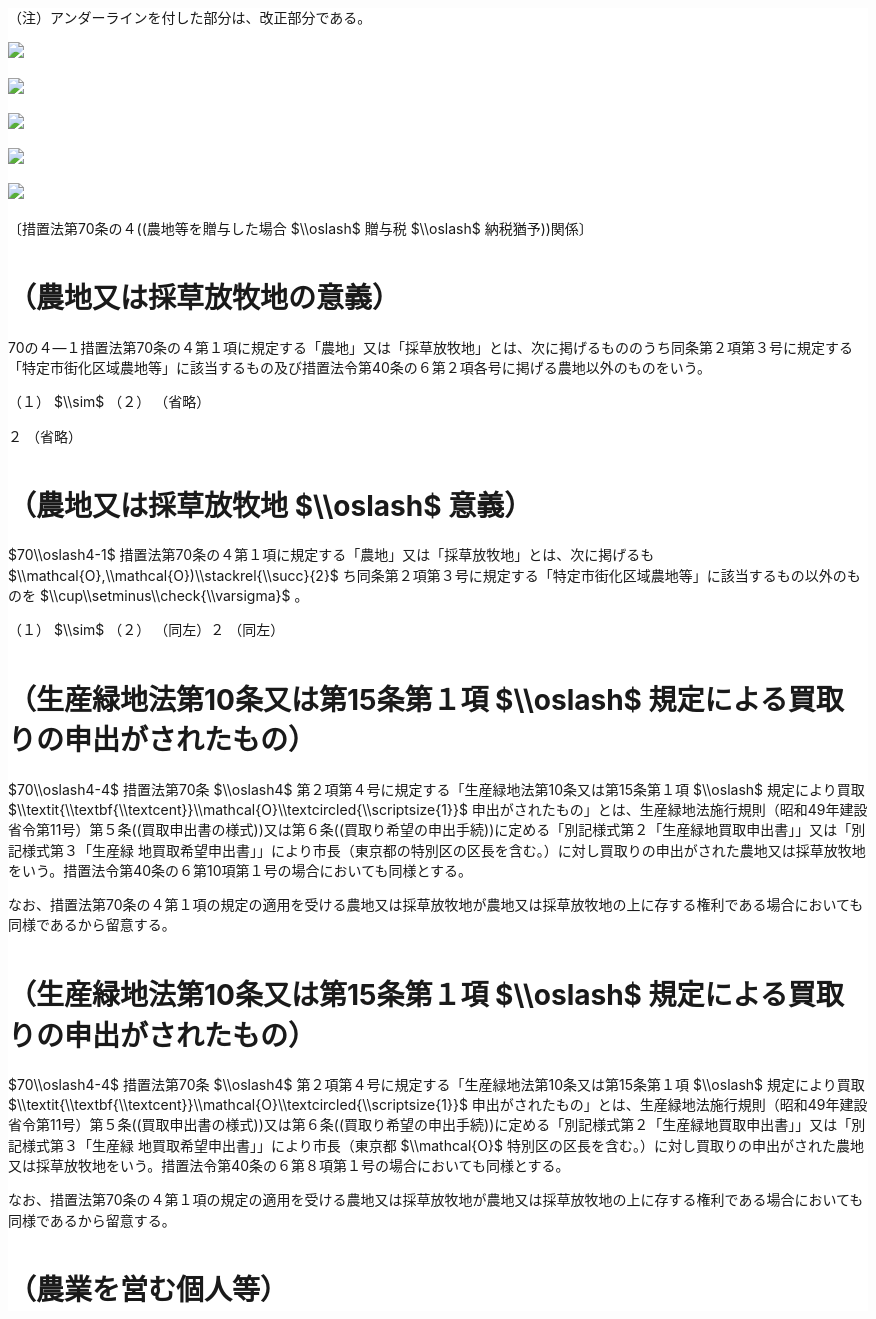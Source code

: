 （注）アンダーラインを付した部分は、改正部分である。

![](https://www.nta.go.jp/tmp/7988333a-b489-4f96-8a9e-5c4f25cbd33c/images/f3090d0864a6c62415c8a4f44276c6aa3a09c788c21788080398eb5bb1c2c6f7.jpg)

![](https://www.nta.go.jp/tmp/7988333a-b489-4f96-8a9e-5c4f25cbd33c/images/b3fd08c0c66a5b745bbcee518fb1a2353ddacdbb4bd21bb718e8ed040fa036f6.jpg)

![](https://www.nta.go.jp/tmp/7988333a-b489-4f96-8a9e-5c4f25cbd33c/images/cb8e7fd7df6119de0cc2dac8e06b0bed02d5c27886e8fc5fdd3c67c8b7a84e19.jpg)

![](https://www.nta.go.jp/tmp/7988333a-b489-4f96-8a9e-5c4f25cbd33c/images/67f61c9c993289cb1e5268a490968e909e89ae2bfbb9b1f3c614b822cfaf4c64.jpg)

![](https://www.nta.go.jp/tmp/7988333a-b489-4f96-8a9e-5c4f25cbd33c/images/0ed564373475eea6a88c0898e7c1feed353bbe10f8614bd91c1d9e550f8c5d4c.jpg)

〔措置法第70条の４((農地等を贈与した場合 $\\oslash$ 贈与税 $\\oslash$ 納税猶予))関係〕

# （農地又は採草放牧地の意義）

70の４―１措置法第70条の４第１項に規定する「農地」又は「採草放牧地」とは、次に掲げるもののうち同条第２項第３号に規定する「特定市街化区域農地等」に該当するもの及び措置法令第40条の６第２項各号に掲げる農地以外のものをいう。

（１） $\\sim$ （２） （省略）

２ （省略）

# （農地又は採草放牧地 $\\oslash$ 意義）

$70\\oslash4-1$ 措置法第70条の４第１項に規定する「農地」又は「採草放牧地」とは、次に掲げるも $\\mathcal{O},\\mathcal{O})\\stackrel{\\succ}{2}$ ち同条第２項第３号に規定する「特定市街化区域農地等」に該当するもの以外のものを $\\cup\\setminus\\check{\\varsigma}$ 。

（１） $\\sim$ （２） （同左）２ （同左）

# （生産緑地法第10条又は第15条第１項 $\\oslash$ 規定による買取りの申出がされたもの）

$70\\oslash4-4$ 措置法第70条 $\\oslash4$ 第２項第４号に規定する「生産緑地法第10条又は第15条第１項 $\\oslash$ 規定により買取 $\\textit{\\textbf{\\textcent}}\\mathcal{O}\\textcircled{\\scriptsize{1}}$ 申出がされたもの」とは、生産緑地法施行規則（昭和49年建設省令第11号）第５条((買取申出書の様式))又は第６条((買取り希望の申出手続))に定める「別記様式第２「生産緑地買取申出書」」又は「別記様式第３「生産緑 地買取希望申出書」」により市長（東京都の特別区の区長を含む。）に対し買取りの申出がされた農地又は採草放牧地をいう。措置法令第40条の６第10項第１号の場合においても同様とする。

なお、措置法第70条の４第１項の規定の適用を受ける農地又は採草放牧地が農地又は採草放牧地の上に存する権利である場合においても同様であるから留意する。

# （生産緑地法第10条又は第15条第１項 $\\oslash$ 規定による買取りの申出がされたもの）

$70\\oslash4-4$ 措置法第70条 $\\oslash4$ 第２項第４号に規定する「生産緑地法第10条又は第15条第１項 $\\oslash$ 規定により買取 $\\textit{\\textbf{\\textcent}}\\mathcal{O}\\textcircled{\\scriptsize{1}}$ 申出がされたもの」とは、生産緑地法施行規則（昭和49年建設省令第11号）第５条((買取申出書の様式))又は第６条((買取り希望の申出手続))に定める「別記様式第２「生産緑地買取申出書」」又は「別記様式第３「生産緑 地買取希望申出書」」により市長（東京都 $\\mathcal{O}$ 特別区の区長を含む。）に対し買取りの申出がされた農地又は採草放牧地をいう。措置法令第40条の６第８項第１号の場合においても同様とする。

なお、措置法第70条の４第１項の規定の適用を受ける農地又は採草放牧地が農地又は採草放牧地の上に存する権利である場合においても同様であるから留意する。

# （農業を営む個人等）

